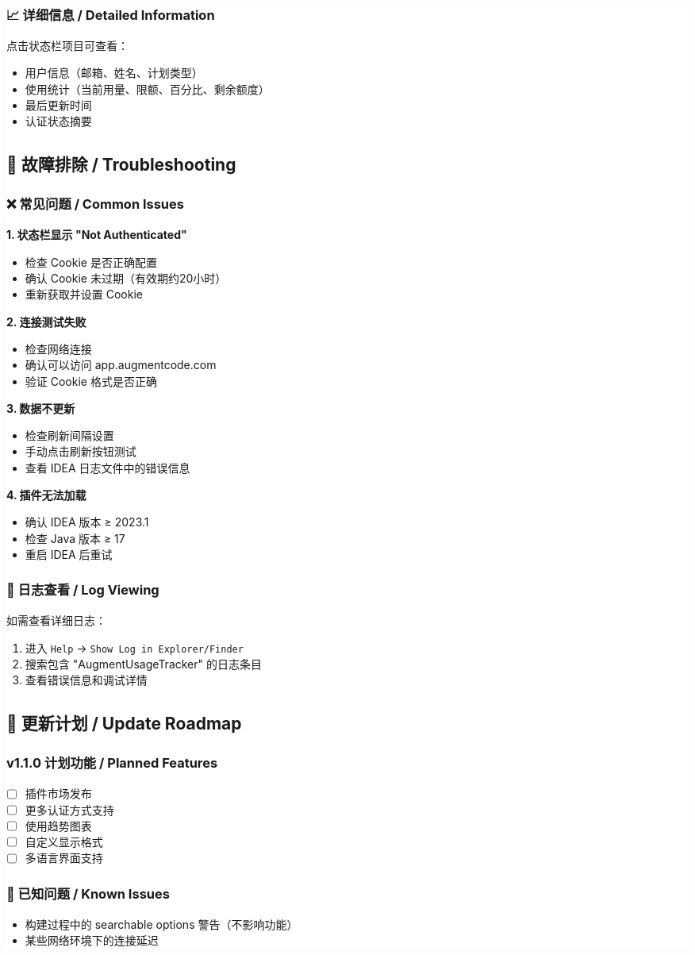 ### 📈 详细信息 / Detailed Information
点击状态栏项目可查看：
- 用户信息（邮箱、姓名、计划类型）
- 使用统计（当前用量、限额、百分比、剩余额度）
- 最后更新时间
- 认证状态摘要

## 🔧 故障排除 / Troubleshooting

### ❌ 常见问题 / Common Issues

**1. 状态栏显示 "Not Authenticated"**
- 检查 Cookie 是否正确配置
- 确认 Cookie 未过期（有效期约20小时）
- 重新获取并设置 Cookie

**2. 连接测试失败**
- 检查网络连接
- 确认可以访问 app.augmentcode.com
- 验证 Cookie 格式是否正确

**3. 数据不更新**
- 检查刷新间隔设置
- 手动点击刷新按钮测试
- 查看 IDEA 日志文件中的错误信息

**4. 插件无法加载**
- 确认 IDEA 版本 ≥ 2023.1
- 检查 Java 版本 ≥ 17
- 重启 IDEA 后重试

### 📝 日志查看 / Log Viewing
如需查看详细日志：
1. 进入 `Help` → `Show Log in Explorer/Finder`
2. 搜索包含 "AugmentUsageTracker" 的日志条目
3. 查看错误信息和调试详情

## 🔄 更新计划 / Update Roadmap

### v1.1.0 计划功能 / Planned Features
- [ ] 插件市场发布
- [ ] 更多认证方式支持
- [ ] 使用趋势图表
- [ ] 自定义显示格式
- [ ] 多语言界面支持

### 🐛 已知问题 / Known Issues
- 构建过程中的 searchable options 警告（不影响功能）
- 某些网络环境下的连接延迟
